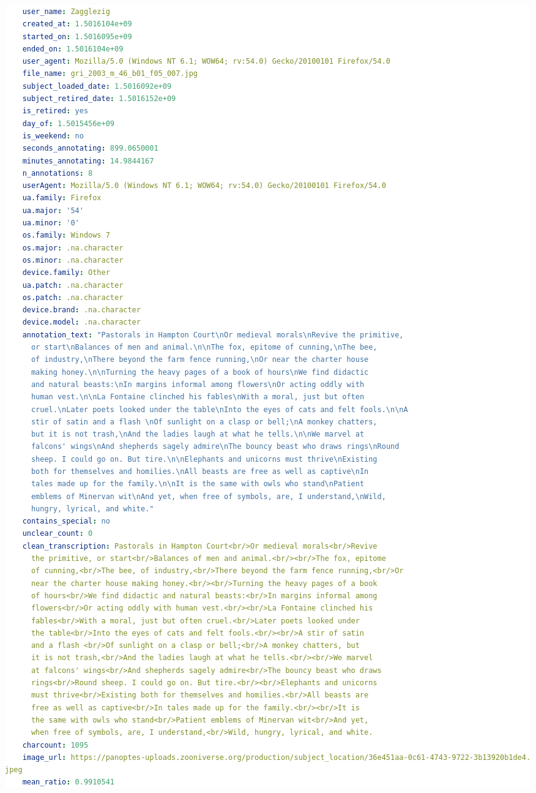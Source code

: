 ```yaml
    user_name: Zagglezig
    created_at: 1.5016104e+09
    started_on: 1.5016095e+09
    ended_on: 1.5016104e+09
    user_agent: Mozilla/5.0 (Windows NT 6.1; WOW64; rv:54.0) Gecko/20100101 Firefox/54.0
    file_name: gri_2003_m_46_b01_f05_007.jpg
    subject_loaded_date: 1.5016092e+09
    subject_retired_date: 1.5016152e+09
    is_retired: yes
    day_of: 1.5015456e+09
    is_weekend: no
    seconds_annotating: 899.0650001
    minutes_annotating: 14.9844167
    n_annotations: 8
    userAgent: Mozilla/5.0 (Windows NT 6.1; WOW64; rv:54.0) Gecko/20100101 Firefox/54.0
    ua.family: Firefox
    ua.major: '54'
    ua.minor: '0'
    os.family: Windows 7
    os.major: .na.character
    os.minor: .na.character
    device.family: Other
    ua.patch: .na.character
    os.patch: .na.character
    device.brand: .na.character
    device.model: .na.character
    annotation_text: "Pastorals in Hampton Court\nOr medieval morals\nRevive the primitive,
      or start\nBalances of men and animal.\n\nThe fox, epitome of cunning,\nThe bee,
      of industry,\nThere beyond the farm fence running,\nOr near the charter house
      making honey.\n\nTurning the heavy pages of a book of hours\nWe find didactic
      and natural beasts:\nIn margins informal among flowers\nOr acting oddly with
      human vest.\n\nLa Fontaine clinched his fables\nWith a moral, just but often
      cruel.\nLater poets looked under the table\nInto the eyes of cats and felt fools.\n\nA
      stir of satin and a flash \nOf sunlight on a clasp or bell;\nA monkey chatters,
      but it is not trash,\nAnd the ladies laugh at what he tells.\n\nWe marvel at
      falcons' wings\nAnd shepherds sagely admire\nThe bouncy beast who draws rings\nRound
      sheep. I could go on. But tire.\n\nElephants and unicorns must thrive\nExisting
      both for themselves and homilies.\nAll beasts are free as well as captive\nIn
      tales made up for the family.\n\nIt is the same with owls who stand\nPatient
      emblems of Minervan wit\nAnd yet, when free of symbols, are, I understand,\nWild,
      hungry, lyrical, and white."
    contains_special: no
    unclear_count: 0
    clean_transcription: Pastorals in Hampton Court<br/>Or medieval morals<br/>Revive
      the primitive, or start<br/>Balances of men and animal.<br/><br/>The fox, epitome
      of cunning,<br/>The bee, of industry,<br/>There beyond the farm fence running,<br/>Or
      near the charter house making honey.<br/><br/>Turning the heavy pages of a book
      of hours<br/>We find didactic and natural beasts:<br/>In margins informal among
      flowers<br/>Or acting oddly with human vest.<br/><br/>La Fontaine clinched his
      fables<br/>With a moral, just but often cruel.<br/>Later poets looked under
      the table<br/>Into the eyes of cats and felt fools.<br/><br/>A stir of satin
      and a flash <br/>Of sunlight on a clasp or bell;<br/>A monkey chatters, but
      it is not trash,<br/>And the ladies laugh at what he tells.<br/><br/>We marvel
      at falcons' wings<br/>And shepherds sagely admire<br/>The bouncy beast who draws
      rings<br/>Round sheep. I could go on. But tire.<br/><br/>Elephants and unicorns
      must thrive<br/>Existing both for themselves and homilies.<br/>All beasts are
      free as well as captive<br/>In tales made up for the family.<br/><br/>It is
      the same with owls who stand<br/>Patient emblems of Minervan wit<br/>And yet,
      when free of symbols, are, I understand,<br/>Wild, hungry, lyrical, and white.
    charcount: 1095
    image_url: https://panoptes-uploads.zooniverse.org/production/subject_location/36e451aa-0c61-4743-9722-3b13920b1de4.jpeg
    mean_ratio: 0.9910541
```